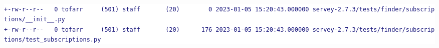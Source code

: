 ```diff
+-rw-r--r--   0 tofarr     (501) staff       (20)        0 2023-01-05 15:20:43.000000 servey-2.7.3/tests/finder/subscriptions/__init__.py
+-rw-r--r--   0 tofarr     (501) staff       (20)      176 2023-01-05 15:20:43.000000 servey-2.7.3/tests/finder/subscriptions/test_subscriptions.py
